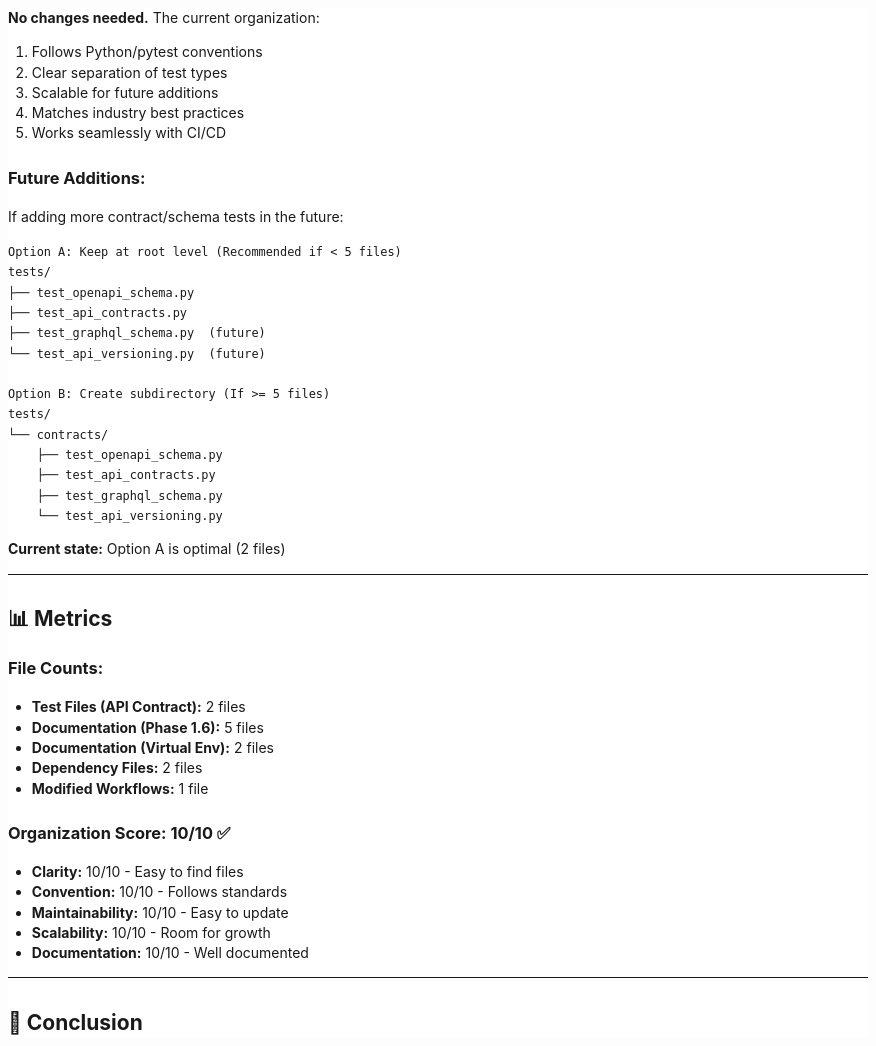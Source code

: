 **No changes needed.** The current organization:
1. Follows Python/pytest conventions
2. Clear separation of test types
3. Scalable for future additions
4. Matches industry best practices
5. Works seamlessly with CI/CD

### Future Additions:

If adding more contract/schema tests in the future:
```
Option A: Keep at root level (Recommended if < 5 files)
tests/
├── test_openapi_schema.py
├── test_api_contracts.py
├── test_graphql_schema.py  (future)
└── test_api_versioning.py  (future)

Option B: Create subdirectory (If >= 5 files)
tests/
└── contracts/
    ├── test_openapi_schema.py
    ├── test_api_contracts.py
    ├── test_graphql_schema.py
    └── test_api_versioning.py
```

**Current state:** Option A is optimal (2 files)

---

## 📊 Metrics

### File Counts:
- **Test Files (API Contract):** 2 files
- **Documentation (Phase 1.6):** 5 files
- **Documentation (Virtual Env):** 2 files
- **Dependency Files:** 2 files
- **Modified Workflows:** 1 file

### Organization Score: 10/10 ✅

- **Clarity:** 10/10 - Easy to find files
- **Convention:** 10/10 - Follows standards
- **Maintainability:** 10/10 - Easy to update
- **Scalability:** 10/10 - Room for growth
- **Documentation:** 10/10 - Well documented

---

## 🚀 Conclusion
